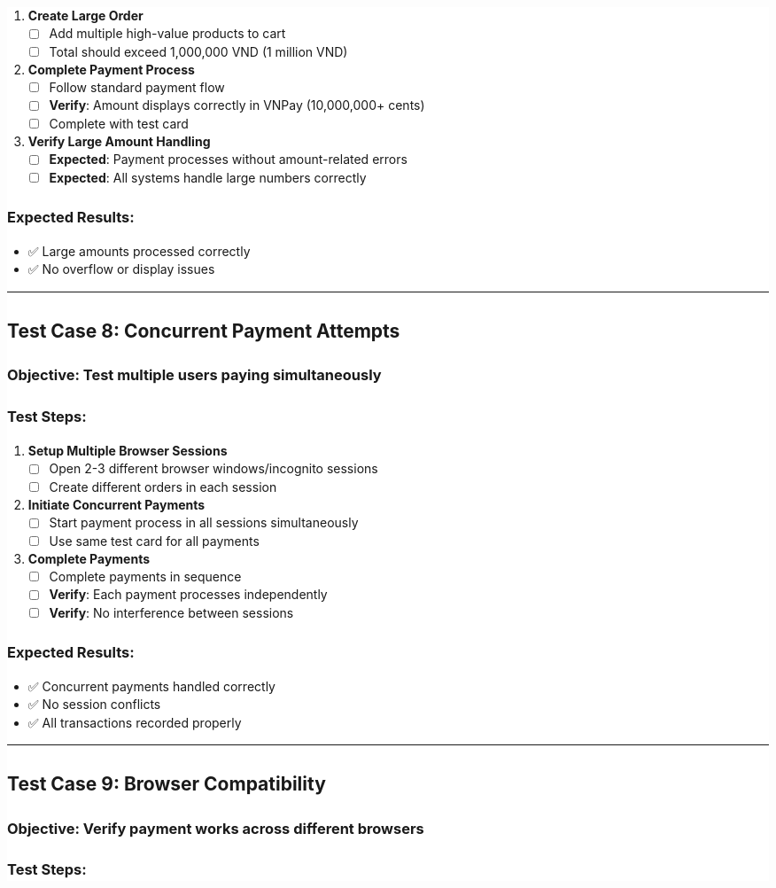 1. **Create Large Order**
   - [ ] Add multiple high-value products to cart
   - [ ] Total should exceed 1,000,000 VND (1 million VND)

2. **Complete Payment Process**
   - [ ] Follow standard payment flow
   - [ ] **Verify**: Amount displays correctly in VNPay (10,000,000+ cents)
   - [ ] Complete with test card

3. **Verify Large Amount Handling**
   - [ ] **Expected**: Payment processes without amount-related errors
   - [ ] **Expected**: All systems handle large numbers correctly

### **Expected Results**:
- ✅ Large amounts processed correctly
- ✅ No overflow or display issues

---

## Test Case 8: Concurrent Payment Attempts

### **Objective**: Test multiple users paying simultaneously

### **Test Steps**:

1. **Setup Multiple Browser Sessions**
   - [ ] Open 2-3 different browser windows/incognito sessions
   - [ ] Create different orders in each session

2. **Initiate Concurrent Payments**
   - [ ] Start payment process in all sessions simultaneously
   - [ ] Use same test card for all payments

3. **Complete Payments**
   - [ ] Complete payments in sequence
   - [ ] **Verify**: Each payment processes independently
   - [ ] **Verify**: No interference between sessions

### **Expected Results**:
- ✅ Concurrent payments handled correctly
- ✅ No session conflicts
- ✅ All transactions recorded properly

---

## Test Case 9: Browser Compatibility

### **Objective**: Verify payment works across different browsers

### **Test Steps**:
